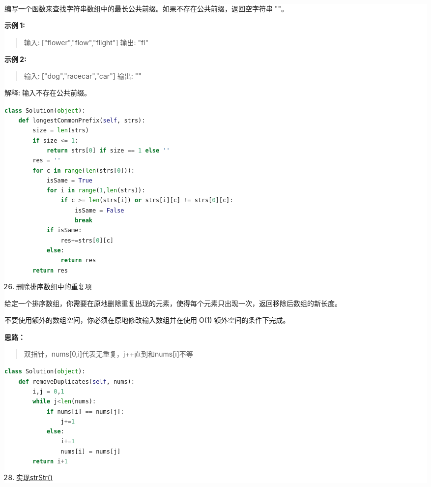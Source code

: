 编写一个函数来查找字符串数组中的最长公共前缀。如果不存在公共前缀，返回空字符串 ""。

**示例 1:**

>输入: ["flower","flow","flight"]
>输出: "fl"

**示例 2:**

>输入: ["dog","racecar","car"]
>输出: ""

解释: 输入不存在公共前缀。
```python
class Solution(object):
    def longestCommonPrefix(self, strs):
        size = len(strs)
        if size <= 1:
            return strs[0] if size == 1 else '' 
        res = ''
        for c in range(len(strs[0])):
            isSame = True
            for i in range(1,len(strs)):
                if c >= len(strs[i]) or strs[i][c] != strs[0][c]:
                    isSame = False
                    break
            if isSame:
                res+=strs[0][c]
            else:
                return res
        return res
```

26. [删除排序数组中的重复项](https://leetcode-cn.com/problems/remove-duplicates-from-sorted-array/comments/)

给定一个排序数组，你需要在原地删除重复出现的元素，使得每个元素只出现一次，返回移除后数组的新长度。

不要使用额外的数组空间，你必须在原地修改输入数组并在使用 O(1) 额外空间的条件下完成。

**思路：**
>双指针，nums[0,i]代表无重复，j++直到和nums[i]不等

```python
class Solution(object):
    def removeDuplicates(self, nums):
        i,j = 0,1
        while j<len(nums):
            if nums[i] == nums[j]:
                j+=1
            else:
                i+=1
                nums[i] = nums[j]
        return i+1
```

28. [实现strStr()](https://leetcode-cn.com/problems/implement-strstr/)
